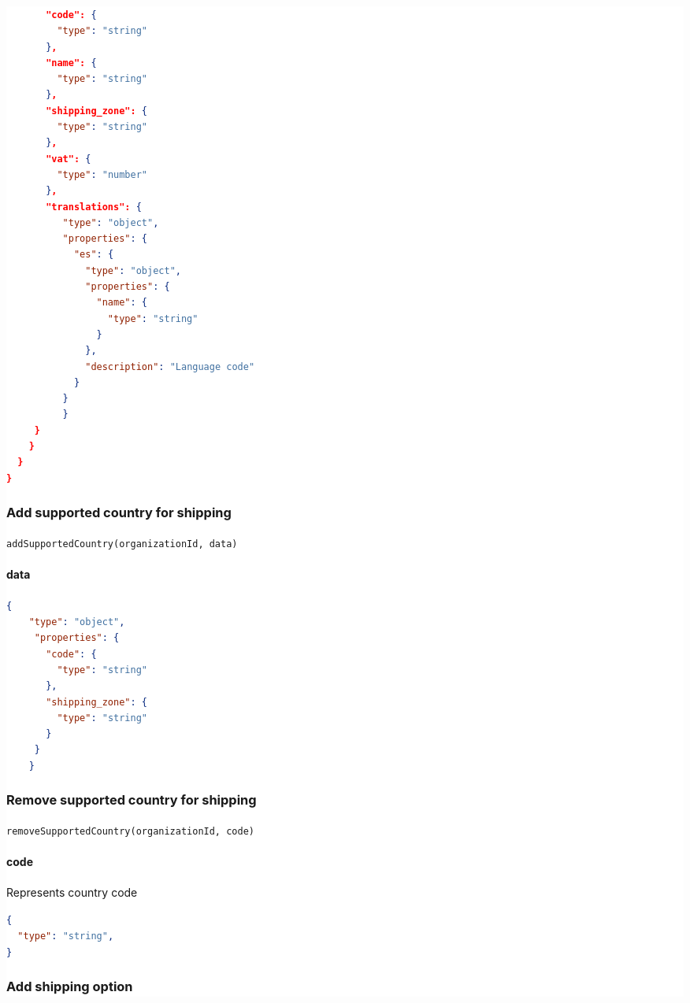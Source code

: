 ```json json_schema
       "code": {
         "type": "string"
       },
       "name": {
         "type": "string"
       },
       "shipping_zone": {
         "type": "string"
       },
       "vat": {
         "type": "number"
       },
       "translations": {
          "type": "object",
          "properties": {
            "es": {
              "type": "object",
              "properties": {
                "name": {
                  "type": "string"
                }
              },
              "description": "Language code"
            }
          }
          }
     }
    }
  }
}
```
### Add supported country for shipping
```
addSupportedCountry(organizationId, data)
```
#### data
```json json_schema
{
    "type": "object",
     "properties": {
       "code": {
         "type": "string"
       },
       "shipping_zone": {
         "type": "string"
       }
     }
    }
```
### Remove supported country for shipping
```
removeSupportedCountry(organizationId, code)
```
#### code
Represents country code
```json json_schema
{
  "type": "string",
}
```
### Add shipping option
```
```
